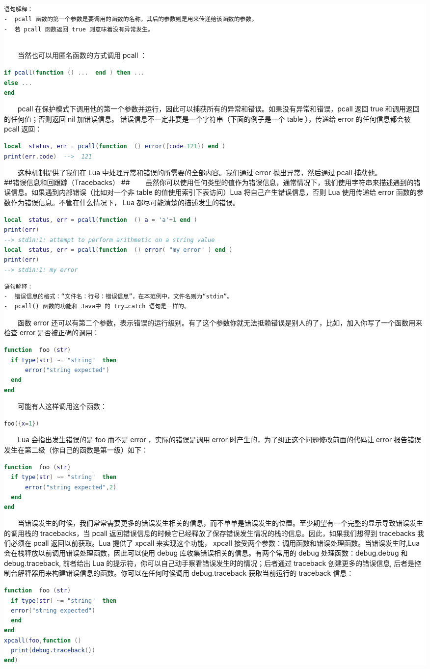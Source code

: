     语句解释：
    -  pcall 函数的第一个参数是要调用的函数的名称，其后的参数则是用来传递给该函数的参数。
    -  若 pcall 函数返回 true 则意味着没有异常发生。
<br>　　当然也可以用匿名函数的方式调用 pcall ：
``` lua
if pcall(function () ...  end ) then ... 
else ...
end
```
　　pcall 在保护模式下调用他的第一个参数并运行，因此可以捕获所有的异常和错误。如果没有异常和错误，pcall 返回 true 和调用返回的任何值；否则返回 nil 加错误信息。 错误信息不一定非要是一个字符串（下面的例子是一个 table ），传递给 error 的任何信息都会被 pcall 返回：
``` lua
local  status, err = pcall(function  () error({code=121}) end )
print(err.code)  -->  121
```
　　这种机制提供了我们在 Lua 中处理异常和错误的所需要的全部内容。我们通过 error 抛出异常，然后通过 pcall 捕获他。
<br>
##错误信息和回跟踪（Tracebacks） ##
　　虽然你可以使用任何类型的值作为错误信息，通常情况下，我们使用字符串来描述遇到的错误信息。如果遇到内部错误（比如对一个非 table 的值使用索引下表访问）Lua 将自己产生错误信息，否则 Lua 使用传递给 error 函数的参数作为错误信息。不管在什么情况下， Lua 都尽可能清楚的描述发生的错误。
``` lua
local  status, err = pcall(function  () a = 'a'+1 end ) 
print(err) 
--> stdin:1: attempt to perform arithmetic on a string value
local  status, err = pcall(function  () error( "my error" ) end )
print(err) 
--> stdin:1: my error
```
    语句解释：
    -  错误信息的格式：“文件名：行号：错误信息”，在本范例中，文件名则为“stdin”。
    -  pcall() 函数的功能和 Java中 的 try…catch 语句是一样的。
　　函数 error 还可以有第二个参数，表示错误的运行级别。有了这个参数你就无法抵赖错误是别人的了，比如，加入你写了一个函数用来检查 error 是否被正确的调用：
``` lua
function  foo (str) 
  if type(str) ~= "string"  then 
      error("string expected") 
  end 
end
```
　　可能有人这样调用这个函数：
``` lua
foo({x=1})
```
　　Lua 会指出发生错误的是 foo 而不是 error ，实际的错误是调用 error 时产生的，为了纠正这个问题修改前面的代码让 error 报告错误发生在第二级（你自己的函数是第一级）如下：
``` lua
function  foo (str) 
  if type(str) ~= "string"  then 
      error("string expected",2) 
  end 
end
```
　　当错误发生的时候，我们常常需要更多的错误发生相关的信息，而不单单是错误发生的位置。至少期望有一个完整的显示导致错误发生的调用栈的 tracebacks，当 pcall 返回错误信息的时候它已经释放了保存错误发生情况的栈的信息。因此，如果我们想得到 tracebacks 我们必须在 pcall 返回以前获取。Lua 提供了 xpcall 来实现这个功能， xpcall 接受两个参数：调用函数和错误处理函数。当错误发生时,Lua 会在栈释放以前调用错误处理函数，因此可以使用 debug 库收集错误相关的信息。有两个常用的 debug 处理函数：debug.debug 和 debug.traceback, 前者给出 Lua 的提示符，你可以自己动手察看错误发生时的情况；后者通过 traceback 创建更多的错误信息, 后者是控制台解释器用来构建错误信息的函数。你可以在任何时候调用 debug.traceback 获取当前运行的  traceback 信息：
``` lua
function  foo (str) 
  if type(str) ~= "string"  then 
  error("string expected") 
  end 
end
xpcall(foo,function ()
  print(debug.traceback()) 
end)
```
